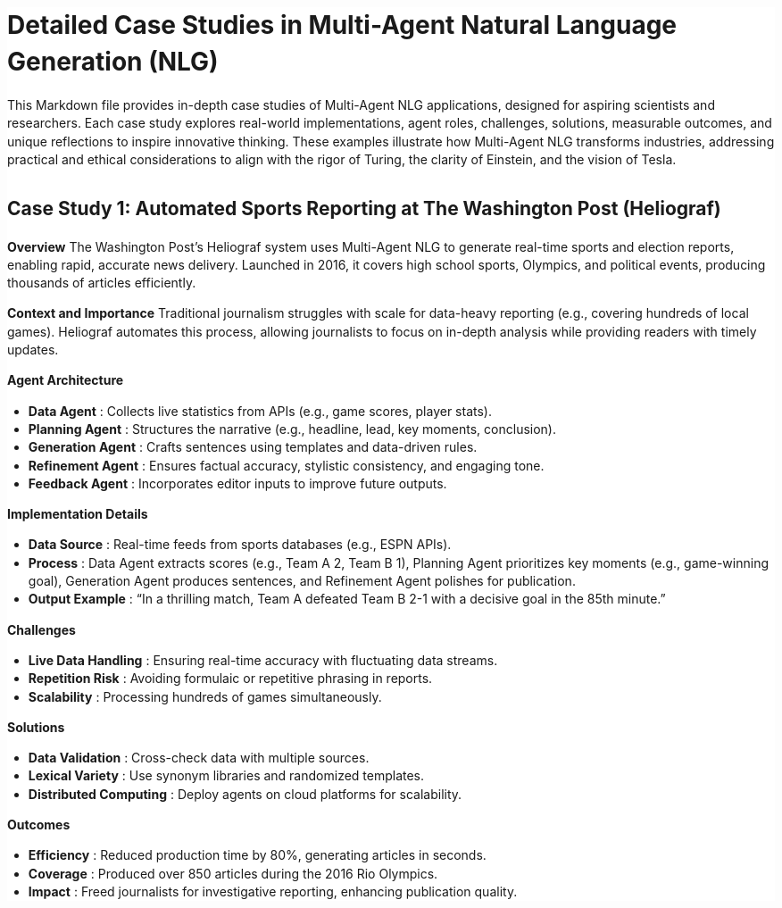 # Detailed Case Studies in Multi-Agent Natural Language Generation (NLG)

This Markdown file provides in-depth case studies of Multi-Agent NLG applications, designed for aspiring scientists and researchers. Each case study explores real-world implementations, agent roles, challenges, solutions, measurable outcomes, and unique reflections to inspire innovative thinking. These examples illustrate how Multi-Agent NLG transforms industries, addressing practical and ethical considerations to align with the rigor of Turing, the clarity of Einstein, and the vision of Tesla.

## Case Study 1: Automated Sports Reporting at The Washington Post (Heliograf)

**Overview**
The Washington Post’s Heliograf system uses Multi-Agent NLG to generate real-time sports and election reports, enabling rapid, accurate news delivery. Launched in 2016, it covers high school sports, Olympics, and political events, producing thousands of articles efficiently.

**Context and Importance**
Traditional journalism struggles with scale for data-heavy reporting (e.g., covering hundreds of local games). Heliograf automates this process, allowing journalists to focus on in-depth analysis while providing readers with timely updates.

**Agent Architecture**

- **Data Agent** : Collects live statistics from APIs (e.g., game scores, player stats).
- **Planning Agent** : Structures the narrative (e.g., headline, lead, key moments, conclusion).
- **Generation Agent** : Crafts sentences using templates and data-driven rules.
- **Refinement Agent** : Ensures factual accuracy, stylistic consistency, and engaging tone.
- **Feedback Agent** : Incorporates editor inputs to improve future outputs.

**Implementation Details**

- **Data Source** : Real-time feeds from sports databases (e.g., ESPN APIs).
- **Process** : Data Agent extracts scores (e.g., Team A 2, Team B 1), Planning Agent prioritizes key moments (e.g., game-winning goal), Generation Agent produces sentences, and Refinement Agent polishes for publication.
- **Output Example** : “In a thrilling match, Team A defeated Team B 2-1 with a decisive goal in the 85th minute.”

**Challenges**

- **Live Data Handling** : Ensuring real-time accuracy with fluctuating data streams.
- **Repetition Risk** : Avoiding formulaic or repetitive phrasing in reports.
- **Scalability** : Processing hundreds of games simultaneously.

**Solutions**

- **Data Validation** : Cross-check data with multiple sources.
- **Lexical Variety** : Use synonym libraries and randomized templates.
- **Distributed Computing** : Deploy agents on cloud platforms for scalability.

**Outcomes**

- **Efficiency** : Reduced production time by 80%, generating articles in seconds.
- **Coverage** : Produced over 850 articles during the 2016 Rio Olympics.
- **Impact** : Freed journalists for investigative reporting, enhancing publication quality.
